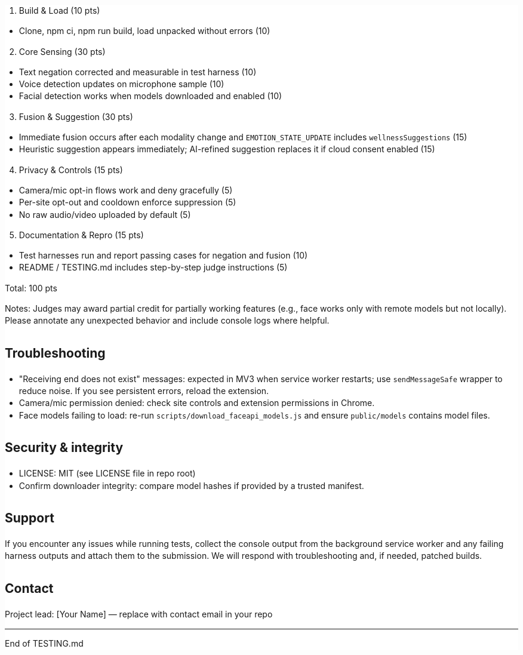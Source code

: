 1) Build & Load (10 pts)
- Clone, npm ci, npm run build, load unpacked without errors (10)

2) Core Sensing (30 pts)
- Text negation corrected and measurable in test harness (10)
- Voice detection updates on microphone sample (10)
- Facial detection works when models downloaded and enabled (10)

3) Fusion & Suggestion (30 pts)
- Immediate fusion occurs after each modality change and `EMOTION_STATE_UPDATE` includes `wellnessSuggestions` (15)
- Heuristic suggestion appears immediately; AI-refined suggestion replaces it if cloud consent enabled (15)

4) Privacy & Controls (15 pts)
- Camera/mic opt-in flows work and deny gracefully (5)
- Per-site opt-out and cooldown enforce suppression (5)
- No raw audio/video uploaded by default (5)

5) Documentation & Repro (15 pts)
- Test harnesses run and report passing cases for negation and fusion (10)
- README / TESTING.md includes step-by-step judge instructions (5)

Total: 100 pts

Notes: Judges may award partial credit for partially working features (e.g., face works only with remote models but not locally). Please annotate any unexpected behavior and include console logs where helpful.

Troubleshooting
---------------
- "Receiving end does not exist" messages: expected in MV3 when service worker restarts; use `sendMessageSafe` wrapper to reduce noise. If you see persistent errors, reload the extension.
- Camera/mic permission denied: check site controls and extension permissions in Chrome.
- Face models failing to load: re-run `scripts/download_faceapi_models.js` and ensure `public/models` contains model files.

Security & integrity
--------------------
- LICENSE: MIT (see LICENSE file in repo root)
- Confirm downloader integrity: compare model hashes if provided by a trusted manifest.

Support
-------
If you encounter any issues while running tests, collect the console output from the background service worker and any failing harness outputs and attach them to the submission. We will respond with troubleshooting and, if needed, patched builds.

Contact
-------
Project lead: [Your Name] — replace with contact email in your repo

---
End of TESTING.md
